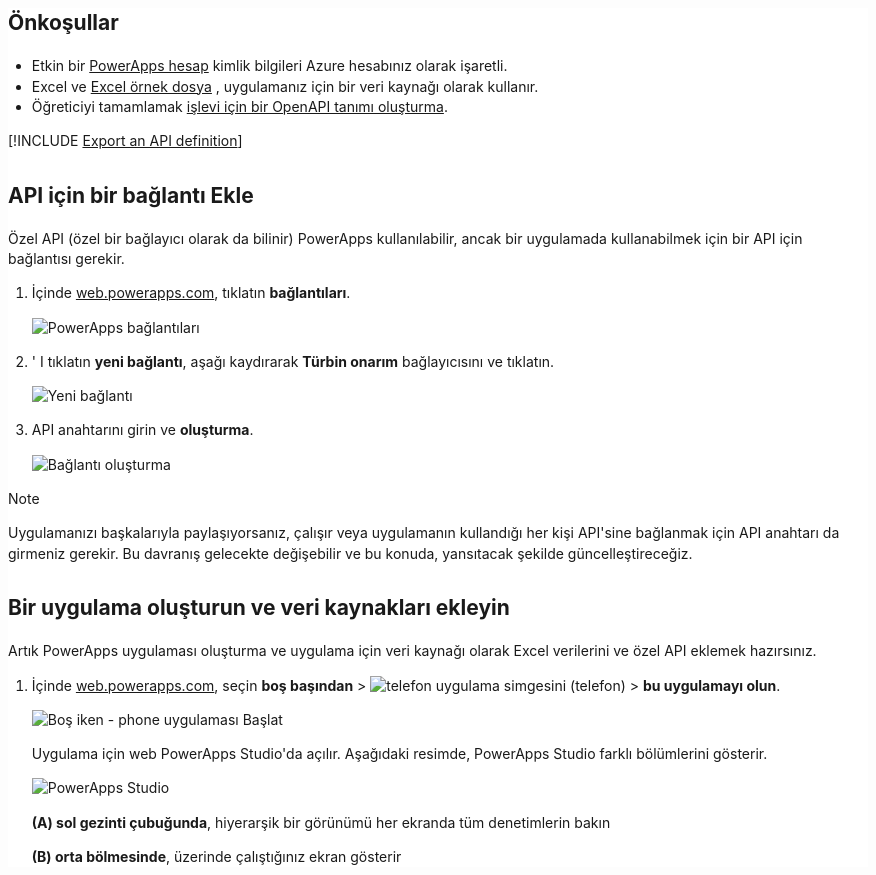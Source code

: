 ## <a name="prerequisites"></a>Önkoşullar

+ Etkin bir [PowerApps hesap](https://powerapps.microsoft.com/tutorials/signup-for-powerapps.md) kimlik bilgileri Azure hesabınız olarak işaretli. 
+ Excel ve [Excel örnek dosya](https://procsi.blob.core.windows.net/docs/turbine-data.xlsx) , uygulamanız için bir veri kaynağı olarak kullanır.
+ Öğreticiyi tamamlamak [işlevi için bir OpenAPI tanımı oluşturma](functions-openapi-definition.md).

[!INCLUDE [Export an API definition](../../includes/functions-export-api-definition.md)]

## <a name="add-a-connection-to-the-api"></a>API için bir bağlantı Ekle
Özel API (özel bir bağlayıcı olarak da bilinir) PowerApps kullanılabilir, ancak bir uygulamada kullanabilmek için bir API için bağlantısı gerekir.

1. İçinde [web.powerapps.com](https://web.powerapps.com), tıklatın **bağlantıları**.

    ![PowerApps bağlantıları](media/functions-powerapps-scenario/powerapps-connections.png)

1. ' I tıklatın **yeni bağlantı**, aşağı kaydırarak **Türbin onarım** bağlayıcısını ve tıklatın.

    ![Yeni bağlantı](media/functions-powerapps-scenario/new-connection.png)

1. API anahtarını girin ve **oluşturma**.

    ![Bağlantı oluşturma](media/functions-powerapps-scenario/create-connection.png)

> [!NOTE]
> Uygulamanızı başkalarıyla paylaşıyorsanız, çalışır veya uygulamanın kullandığı her kişi API'sine bağlanmak için API anahtarı da girmeniz gerekir. Bu davranış gelecekte değişebilir ve bu konuda, yansıtacak şekilde güncelleştireceğiz.

## <a name="create-an-app-and-add-data-sources"></a>Bir uygulama oluşturun ve veri kaynakları ekleyin
Artık PowerApps uygulaması oluşturma ve uygulama için veri kaynağı olarak Excel verilerini ve özel API eklemek hazırsınız.

1. İçinde [web.powerapps.com](https://web.powerapps.com), seçin **boş başından** > ![telefon uygulama simgesini](media/functions-powerapps-scenario/icon-phone-app.png) (telefon) > **bu uygulamayı olun**.

    ![Boş iken - phone uygulaması Başlat](media/functions-powerapps-scenario/create-phone-app.png)

    Uygulama için web PowerApps Studio'da açılır. Aşağıdaki resimde, PowerApps Studio farklı bölümlerini gösterir.

    ![PowerApps Studio](media/functions-powerapps-scenario/powerapps-studio.png)

    **(A) sol gezinti çubuğunda**, hiyerarşik bir görünümü her ekranda tüm denetimlerin bakın

    **(B) orta bölmesinde**, üzerinde çalıştığınız ekran gösterir
